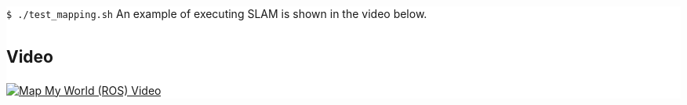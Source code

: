 ```$ ./test_mapping.sh```
An example of executing SLAM is shown in the video below.

## Video
<a href="https://youtu.be/6FNHveEkFfM" target="_blank">
<img src="https://github.com/michailtam/map-my-world/blob/master/images/video_preview.png" alt="Map My World (ROS) Video" width="560" height="400" border="0" />